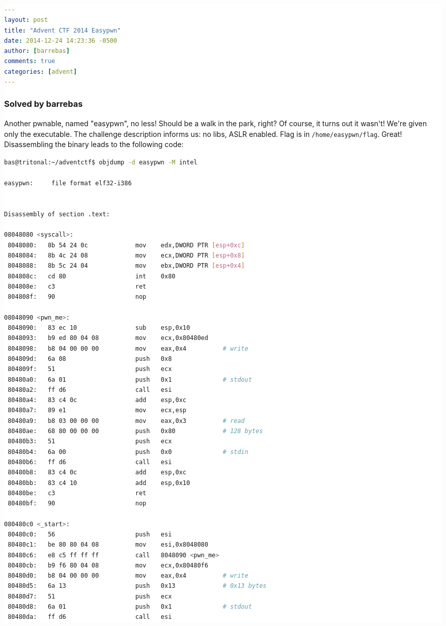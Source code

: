 ```yaml
---
layout: post
title: "Advent CTF 2014 Easypwn"
date: 2014-12-24 14:23:36 -0500
author: [barrebas]
comments: true
categories: [advent]
---
```


### Solved by barrebas

Another pwnable, named "easypwn", no less! Should be a walk in the park, right? Of course, it turns out it wasn't! We're given only the executable. The challenge description informs us: no libs, ASLR enabled. Flag is in `/home/easypwn/flag`. Great! Disassembling the binary leads to the following code:

```bash
bas@tritonal:~/adventctf$ objdump -d easypwn -M intel

easypwn:     file format elf32-i386


Disassembly of section .text:

08048080 <syscall>:
 8048080:   8b 54 24 0c             mov    edx,DWORD PTR [esp+0xc]
 8048084:   8b 4c 24 08             mov    ecx,DWORD PTR [esp+0x8]
 8048088:   8b 5c 24 04             mov    ebx,DWORD PTR [esp+0x4]
 804808c:   cd 80                   int    0x80
 804808e:   c3                      ret    
 804808f:   90                      nop

08048090 <pwn_me>:
 8048090:   83 ec 10                sub    esp,0x10
 8048093:   b9 ed 80 04 08          mov    ecx,0x80480ed
 8048098:   b8 04 00 00 00          mov    eax,0x4          # write
 804809d:   6a 08                   push   0x8
 804809f:   51                      push   ecx
 80480a0:   6a 01                   push   0x1              # stdout
 80480a2:   ff d6                   call   esi
 80480a4:   83 c4 0c                add    esp,0xc
 80480a7:   89 e1                   mov    ecx,esp
 80480a9:   b8 03 00 00 00          mov    eax,0x3          # read
 80480ae:   68 80 00 00 00          push   0x80             # 128 bytes
 80480b3:   51                      push   ecx
 80480b4:   6a 00                   push   0x0              # stdin
 80480b6:   ff d6                   call   esi
 80480b8:   83 c4 0c                add    esp,0xc
 80480bb:   83 c4 10                add    esp,0x10
 80480be:   c3                      ret    
 80480bf:   90                      nop

080480c0 <_start>:
 80480c0:   56                      push   esi
 80480c1:   be 80 80 04 08          mov    esi,0x8048080
 80480c6:   e8 c5 ff ff ff          call   8048090 <pwn_me>
 80480cb:   b9 f6 80 04 08          mov    ecx,0x80480f6
 80480d0:   b8 04 00 00 00          mov    eax,0x4          # write
 80480d5:   6a 13                   push   0x13             # 0x13 bytes
 80480d7:   51                      push   ecx
 80480d8:   6a 01                   push   0x1              # stdout
 80480da:   ff d6                   call   esi
```